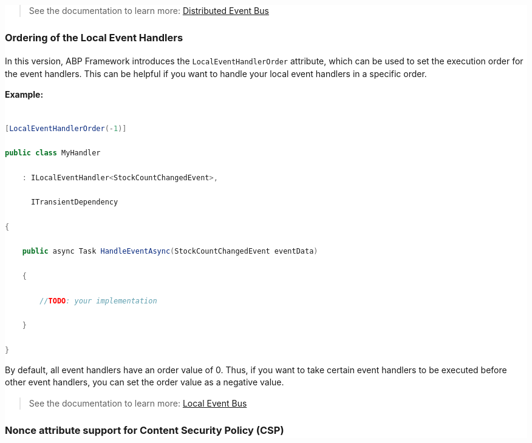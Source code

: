 

> See the documentation to learn more: [Distributed Event Bus](https://docs.abp.io/en/abp/7.3/Distributed-Event-Bus)



### Ordering of the Local Event Handlers



In this version, ABP Framework introduces the `LocalEventHandlerOrder` attribute, which can be used to set the execution order for the event handlers. This can be helpful if you want to handle your local event handlers in a specific order.



**Example:**



```csharp

[LocalEventHandlerOrder(-1)]

public class MyHandler

    : ILocalEventHandler<StockCountChangedEvent>,

      ITransientDependency

{

    public async Task HandleEventAsync(StockCountChangedEvent eventData)

    {

        //TODO: your implementation

    }

}

```



By default, all event handlers have an order value of 0. Thus, if you want to take certain event handlers to be executed before other event handlers, you can set the order value as a negative value.



> See the documentation to learn more: [Local Event Bus](https://docs.abp.io/en/abp/7.3/Local-Event-Bus)



### Nonce attribute support for Content Security Policy (CSP)

